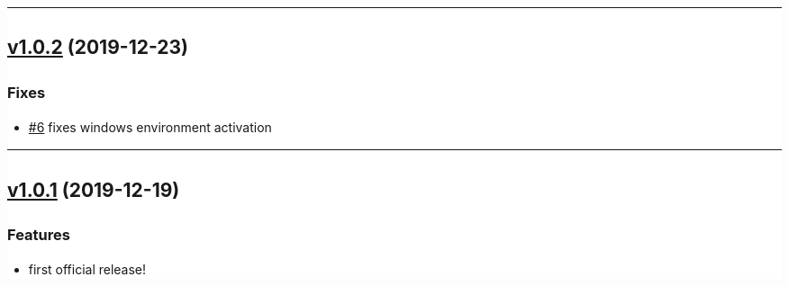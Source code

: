 [v1.1.0]: https://github.com/conda-incubator/setup-miniconda/releases/tag/v1.1.0
[#11]: https://github.com/conda-incubator/setup-miniconda/pull/11
[#17]: https://github.com/conda-incubator/setup-miniconda/pull/17

---

## [v1.0.2] (2019-12-23)

### Fixes

- [#6] fixes windows environment activation

[v1.0.2]: https://github.com/conda-incubator/setup-miniconda/releases/tag/v1.0.2
[#6]: https://github.com/conda-incubator/setup-miniconda/pull/6

---

## [v1.0.1] (2019-12-19)

### Features

- first official release!

[v1.0.1]: https://github.com/conda-incubator/setup-miniconda/releases/tag/v1.0.1


[v3.1.0]: https://github.com/conda-incubator/setup-miniconda/releases/tag/v3.1.0
[#360]: https://github.com/conda-incubator/setup-miniconda/pull/360
[#362]: https://github.com/conda-incubator/setup-miniconda/pull/362
[#368]: https://github.com/conda-incubator/setup-miniconda/pull/368
[#367]: https://github.com/conda-incubator/setup-miniconda/pull/367
[#342]: https://github.com/conda-incubator/setup-miniconda/pull/342
[#328]: https://github.com/conda-incubator/setup-miniconda/pull/328
[#350]: https://github.com/conda-incubator/setup-miniconda/pull/350
[#348]: https://github.com/conda-incubator/setup-miniconda/pull/348
[#353]: https://github.com/conda-incubator/setup-miniconda/pull/353
[#356]: https://github.com/conda-incubator/setup-miniconda/pull/356
[#359]: https://github.com/conda-incubator/setup-miniconda/pull/359
[#370]: https://github.com/conda-incubator/setup-miniconda/pull/370
[v3.0.4]: https://github.com/conda-incubator/setup-miniconda/releases/tag/v3.0.4
[#337]: https://github.com/conda-incubator/setup-miniconda/pull/337
[#338]: https://github.com/conda-incubator/setup-miniconda/pull/338
[#340]: https://github.com/conda-incubator/setup-miniconda/pull/340
[#345]: https://github.com/conda-incubator/setup-miniconda/pull/345
[v3.0.3]: https://github.com/conda-incubator/setup-miniconda/releases/tag/v3.0.3
[#335]: https://github.com/conda-incubator/setup-miniconda/pull/335
[#336]: https://github.com/conda-incubator/setup-miniconda/pull/336
[v3.0.2]: https://github.com/conda-incubator/setup-miniconda/releases/tag/v3.0.2
[#312]: https://github.com/conda-incubator/setup-miniconda/pull/312
[#327]: https://github.com/conda-incubator/setup-miniconda/pull/327
[#330]: https://github.com/conda-incubator/setup-miniconda/pull/330
[#334]: https://github.com/conda-incubator/setup-miniconda/pull/334
[v3.0.1]: https://github.com/conda-incubator/setup-miniconda/releases/tag/v3.0.1
[#325]: https://github.com/conda-incubator/setup-miniconda/pull/325
[v3.0.0]: https://github.com/conda-incubator/setup-miniconda/releases/tag/v3.0.0
[#308]: https://github.com/conda-incubator/setup-miniconda/pull/308
[#291]: https://github.com/conda-incubator/setup-miniconda/pull/291
[#299]: https://github.com/conda-incubator/setup-miniconda/pull/299
[#309]: https://github.com/conda-incubator/setup-miniconda/pull/309
[#313]: https://github.com/conda-incubator/setup-miniconda/pull/313
[#318]: https://github.com/conda-incubator/setup-miniconda/pull/318
[#307]: https://github.com/conda-incubator/setup-miniconda/pull/307
[#311]: https://github.com/conda-incubator/setup-miniconda/pull/311
[#310]: https://github.com/conda-incubator/setup-miniconda/pull/310
[#314]: https://github.com/conda-incubator/setup-miniconda/pull/314
[#315]: https://github.com/conda-incubator/setup-miniconda/pull/315
[#317]: https://github.com/conda-incubator/setup-miniconda/pull/317
[#316]: https://github.com/conda-incubator/setup-miniconda/pull/316
[v2.3.0]: https://github.com/conda-incubator/setup-miniconda/releases/tag/v2.3.0
[#263]: https://github.com/conda-incubator/setup-miniconda/pull/263
[#289]: https://github.com/conda-incubator/setup-miniconda/pull/289
[#296]: https://github.com/conda-incubator/setup-miniconda/pull/296
[#273]: https://github.com/conda-incubator/setup-miniconda/pull/273
[#293]: https://github.com/conda-incubator/setup-miniconda/pull/293
[#294]: https://github.com/conda-incubator/setup-miniconda/pull/294
[#295]: https://github.com/conda-incubator/setup-miniconda/pull/295
[#300]: https://github.com/conda-incubator/setup-miniconda/pull/300
[#304]: https://github.com/conda-incubator/setup-miniconda/pull/300
[v2.2.0]: https://github.com/conda-incubator/setup-miniconda/releases/tag/v2.2.0
[#187]: https://github.com/conda-incubator/setup-miniconda/pull/187
[#189]: https://github.com/conda-incubator/setup-miniconda/pull/189
[#190]: https://github.com/conda-incubator/setup-miniconda/pull/190
[#200]: https://github.com/conda-incubator/setup-miniconda/pull/200
[#209]: https://github.com/conda-incubator/setup-miniconda/pull/209
[#210]: https://github.com/conda-incubator/setup-miniconda/pull/210
[#212]: https://github.com/conda-incubator/setup-miniconda/pull/212
[#230]: https://github.com/conda-incubator/setup-miniconda/pull/230
[#233]: https://github.com/conda-incubator/setup-miniconda/pull/233
[#234]: https://github.com/conda-incubator/setup-miniconda/pull/234
[#246]: https://github.com/conda-incubator/setup-miniconda/pull/246
[#251]: https://github.com/conda-incubator/setup-miniconda/pull/251
[#252]: https://github.com/conda-incubator/setup-miniconda/pull/252
[#256]: https://github.com/conda-incubator/setup-miniconda/pull/256
[#257]: https://github.com/conda-incubator/setup-miniconda/pull/257
[v2.1.1]: https://github.com/conda-incubator/setup-miniconda/releases/tag/v2.1.0
[#161]: https://github.com/conda-incubator/setup-miniconda/pull/161
[#163]: https://github.com/conda-incubator/setup-miniconda/pull/163
[v2.1.0]: https://github.com/conda-incubator/setup-miniconda/releases/tag/v2.1.0
[#115]: https://github.com/conda-incubator/setup-miniconda/pull/115
[#120]: https://github.com/conda-incubator/setup-miniconda/pull/120
[#123]: https://github.com/conda-incubator/setup-miniconda/pull/123
[#124]: https://github.com/conda-incubator/setup-miniconda/pull/124
[#125]: https://github.com/conda-incubator/setup-miniconda/pull/125
[#126]: https://github.com/conda-incubator/setup-miniconda/pull/126
[#127]: https://github.com/conda-incubator/setup-miniconda/pull/127
[#130]: https://github.com/conda-incubator/setup-miniconda/pull/130
[#133]: https://github.com/conda-incubator/setup-miniconda/pull/133
[#137]: https://github.com/conda-incubator/setup-miniconda/pull/137
[#138]: https://github.com/conda-incubator/setup-miniconda/pull/138
[#140]: https://github.com/conda-incubator/setup-miniconda/pull/140
[#148]: https://github.com/conda-incubator/setup-miniconda/pull/148
[miniforge]: https://github.com/conda-forge/miniforge
[v2.0.1]: https://github.com/conda-incubator/setup-miniconda/releases/tag/v2.0.1
[#59]: https://github.com/conda-incubator/setup-miniconda/pull/59
[#93]: https://github.com/conda-incubator/setup-miniconda/pull/93
[#94]: https://github.com/conda-incubator/setup-miniconda/pull/94
[#95]: https://github.com/conda-incubator/setup-miniconda/pull/95
[#97]: https://github.com/conda-incubator/setup-miniconda/pull/97
[#100]: https://github.com/conda-incubator/setup-miniconda/pull/100
[v2.0.0]: https://github.com/conda-incubator/setup-miniconda/releases/tag/v2.0.0
[#61]: https://github.com/conda-incubator/setup-miniconda/pull/61
[#74]: https://github.com/conda-incubator/setup-miniconda/pull/74
[#78]: https://github.com/conda-incubator/setup-miniconda/pull/78
[#79]: https://github.com/conda-incubator/setup-miniconda/pull/79
[v1.7.0]: https://github.com/conda-incubator/setup-miniconda/releases/tag/v1.7.0
[#64]: https://github.com/conda-incubator/setup-miniconda/pull/64
[#53]: https://github.com/conda-incubator/setup-miniconda/pull/53
[#52]: https://github.com/conda-incubator/setup-miniconda/pull/52
[v1.6.0]: https://github.com/conda-incubator/setup-miniconda/releases/tag/v1.6.0
[#47]: https://github.com/conda-incubator/setup-miniconda/pull/47
[#46]: https://github.com/conda-incubator/setup-miniconda/pull/46
[v1.5.0]: https://github.com/conda-incubator/setup-miniconda/releases/tag/v1.5.0
[#43]: https://github.com/conda-incubator/setup-miniconda/pull/43
[#47]: https://github.com/conda-incubator/setup-miniconda/pull/47
[v1.4.1]: https://github.com/conda-incubator/setup-miniconda/releases/tag/v1.4.1
[v1.4.0]: https://github.com/conda-incubator/setup-miniconda/releases/tag/v1.4.0
[#41]: https://github.com/conda-incubator/setup-miniconda/pull/41
[v1.3.1]: https://github.com/conda-incubator/setup-miniconda/releases/tag/v1.3.1
[#47]: https://github.com/conda-incubator/setup-miniconda/pull/47
[v1.3.0]: https://github.com/conda-incubator/setup-miniconda/releases/tag/v1.3.0
[#35]: https://github.com/conda-incubator/setup-miniconda/pull/35
[v1.2.0]: https://github.com/conda-incubator/setup-miniconda/releases/tag/v1.2.0
[#33]: https://github.com/conda-incubator/setup-miniconda/pull/33
[v1.1.4]: https://github.com/conda-incubator/setup-miniconda/releases/tag/v1.1.4
[v1.1.3]: https://github.com/conda-incubator/setup-miniconda/releases/tag/v1.1.3
[#22]: https://github.com/conda-incubator/setup-miniconda/pull/22
[#28]: https://github.com/conda-incubator/setup-miniconda/pull/28
[v1.1.2]: https://github.com/conda-incubator/setup-miniconda/releases/tag/v1.1.2
[v1.1.1]: https://github.com/conda-incubator/setup-miniconda/releases/tag/v1.1.1